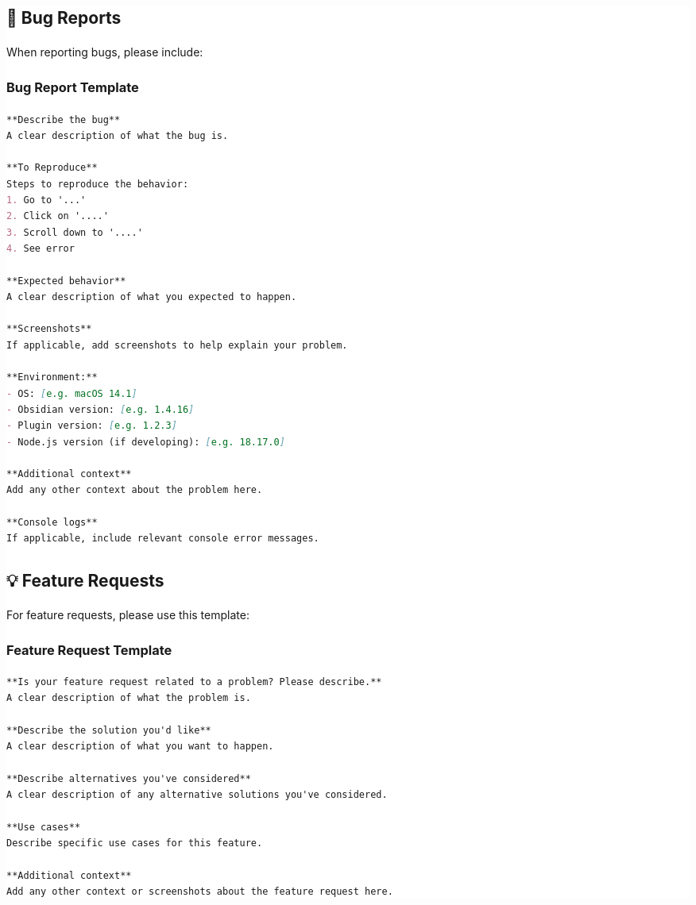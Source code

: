## 🐛 Bug Reports

When reporting bugs, please include:

### Bug Report Template

```markdown
**Describe the bug**
A clear description of what the bug is.

**To Reproduce**
Steps to reproduce the behavior:
1. Go to '...'
2. Click on '....'
3. Scroll down to '....'
4. See error

**Expected behavior**
A clear description of what you expected to happen.

**Screenshots**
If applicable, add screenshots to help explain your problem.

**Environment:**
- OS: [e.g. macOS 14.1]
- Obsidian version: [e.g. 1.4.16]
- Plugin version: [e.g. 1.2.3]
- Node.js version (if developing): [e.g. 18.17.0]

**Additional context**
Add any other context about the problem here.

**Console logs**
If applicable, include relevant console error messages.
```

## 💡 Feature Requests

For feature requests, please use this template:

### Feature Request Template

```markdown
**Is your feature request related to a problem? Please describe.**
A clear description of what the problem is.

**Describe the solution you'd like**
A clear description of what you want to happen.

**Describe alternatives you've considered**
A clear description of any alternative solutions you've considered.

**Use cases**
Describe specific use cases for this feature.

**Additional context**
Add any other context or screenshots about the feature request here.
```
